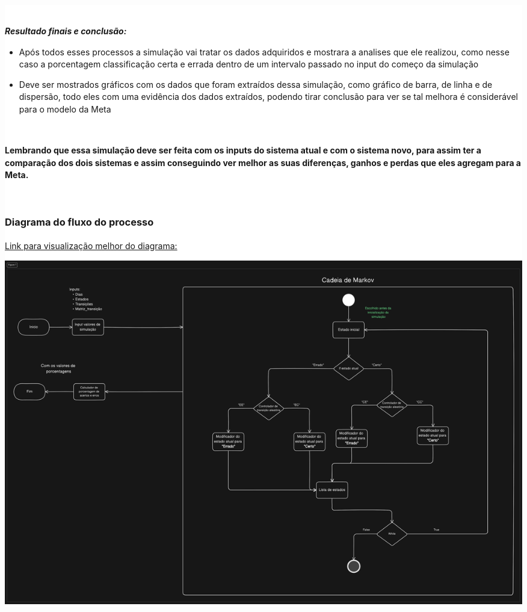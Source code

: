 <br>

*****************************Resultado finais e conclusão:*****************************

- Após todos esses processos a simulação vai tratar os dados adquiridos e mostrara a analises que ele realizou, como nesse caso a porcentagem classificação certa e errada dentro de um intervalo passado no input do começo da simulação

- Deve ser mostrados gráficos com os dados que foram extraídos dessa simulação, como gráfico de barra, de linha e de dispersão, todo eles com uma evidência dos dados extraídos, podendo tirar conclusão para ver se tal melhora é considerável para o modelo da Meta

<br>

**********************************************************************************************************************************Lembrando que essa simulação deve ser feita com os inputs do sistema atual e com o sistema novo, para assim ter a comparação dos dois sistemas e assim conseguindo ver melhor as suas diferenças, ganhos e perdas que eles agregam para a Meta.**********************************************************************************************************************************

<br>

### Diagrama do fluxo do processo

[Link para visualização melhor do diagrama:](https://app.eraser.io/workspace/uDsTQaQKrhO42S9a5gvQ?origin=share)

<p  align="center">
  <img src="./assets/diagrama_proceso_simulacao_RFN1.png" style="">
</p>
